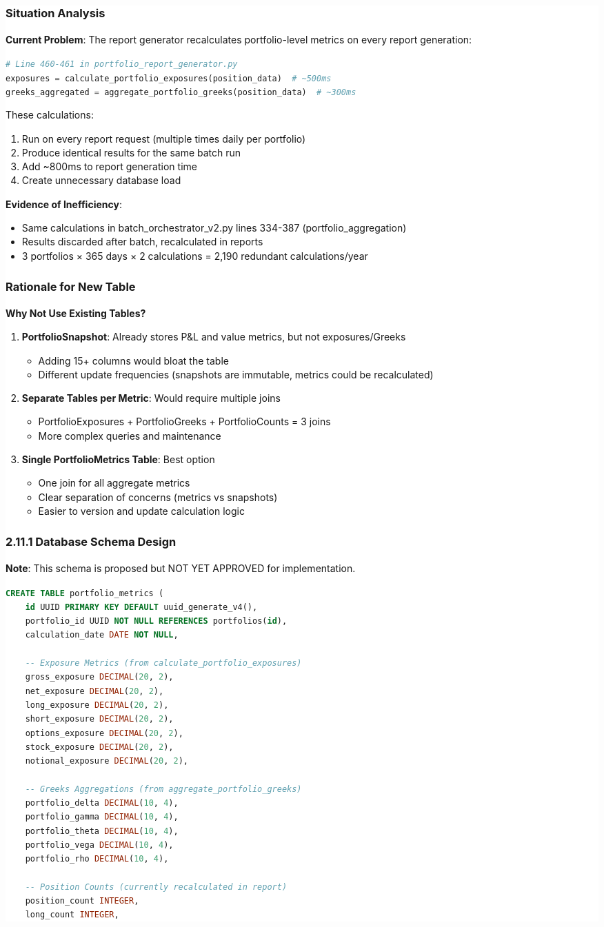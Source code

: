 ### Situation Analysis

**Current Problem**:
The report generator recalculates portfolio-level metrics on every report generation:
```python
# Line 460-461 in portfolio_report_generator.py
exposures = calculate_portfolio_exposures(position_data)  # ~500ms
greeks_aggregated = aggregate_portfolio_greeks(position_data)  # ~300ms
```

These calculations:
1. Run on every report request (multiple times daily per portfolio)
2. Produce identical results for the same batch run
3. Add ~800ms to report generation time
4. Create unnecessary database load

**Evidence of Inefficiency**:
- Same calculations in batch_orchestrator_v2.py lines 334-387 (portfolio_aggregation)
- Results discarded after batch, recalculated in reports
- 3 portfolios × 365 days × 2 calculations = 2,190 redundant calculations/year

### Rationale for New Table

**Why Not Use Existing Tables?**

1. **PortfolioSnapshot**: Already stores P&L and value metrics, but not exposures/Greeks
   - Adding 15+ columns would bloat the table
   - Different update frequencies (snapshots are immutable, metrics could be recalculated)

2. **Separate Tables per Metric**: Would require multiple joins
   - PortfolioExposures + PortfolioGreeks + PortfolioCounts = 3 joins
   - More complex queries and maintenance

3. **Single PortfolioMetrics Table**: Best option
   - One join for all aggregate metrics
   - Clear separation of concerns (metrics vs snapshots)
   - Easier to version and update calculation logic

### 2.11.1 Database Schema Design

**Note**: This schema is proposed but NOT YET APPROVED for implementation.

```sql
CREATE TABLE portfolio_metrics (
    id UUID PRIMARY KEY DEFAULT uuid_generate_v4(),
    portfolio_id UUID NOT NULL REFERENCES portfolios(id),
    calculation_date DATE NOT NULL,
    
    -- Exposure Metrics (from calculate_portfolio_exposures)
    gross_exposure DECIMAL(20, 2),
    net_exposure DECIMAL(20, 2),
    long_exposure DECIMAL(20, 2),
    short_exposure DECIMAL(20, 2),
    options_exposure DECIMAL(20, 2),
    stock_exposure DECIMAL(20, 2),
    notional_exposure DECIMAL(20, 2),
    
    -- Greeks Aggregations (from aggregate_portfolio_greeks)
    portfolio_delta DECIMAL(10, 4),
    portfolio_gamma DECIMAL(10, 4),
    portfolio_theta DECIMAL(10, 4),
    portfolio_vega DECIMAL(10, 4),
    portfolio_rho DECIMAL(10, 4),
    
    -- Position Counts (currently recalculated in report)
    position_count INTEGER,
    long_count INTEGER,
```